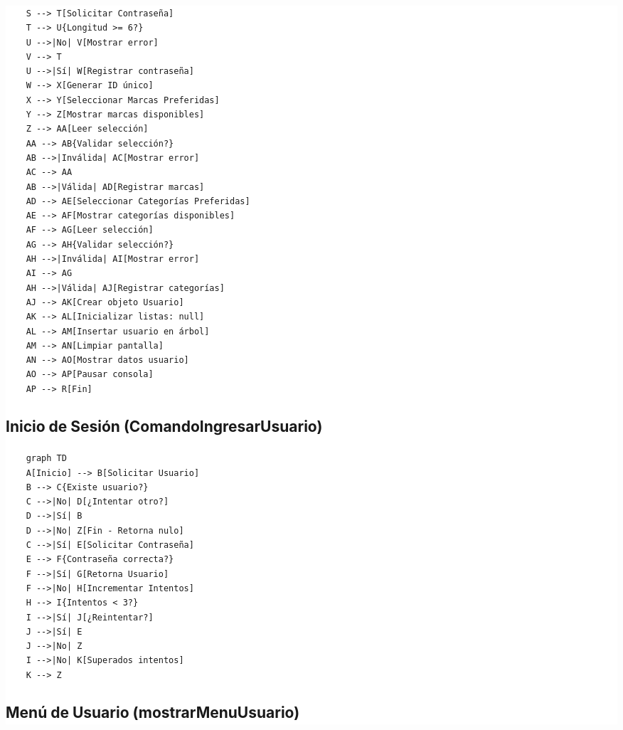 ```mermaid
    S --> T[Solicitar Contraseña]
    T --> U{Longitud >= 6?}
    U -->|No| V[Mostrar error]
    V --> T
    U -->|Sí| W[Registrar contraseña]
    W --> X[Generar ID único]
    X --> Y[Seleccionar Marcas Preferidas]
    Y --> Z[Mostrar marcas disponibles]
    Z --> AA[Leer selección]
    AA --> AB{Validar selección?}
    AB -->|Inválida| AC[Mostrar error]
    AC --> AA
    AB -->|Válida| AD[Registrar marcas]
    AD --> AE[Seleccionar Categorías Preferidas]
    AE --> AF[Mostrar categorías disponibles]
    AF --> AG[Leer selección]
    AG --> AH{Validar selección?}
    AH -->|Inválida| AI[Mostrar error]
    AI --> AG
    AH -->|Válida| AJ[Registrar categorías]
    AJ --> AK[Crear objeto Usuario]
    AK --> AL[Inicializar listas: null]
    AL --> AM[Insertar usuario en árbol]
    AM --> AN[Limpiar pantalla]
    AN --> AO[Mostrar datos usuario]
    AO --> AP[Pausar consola]
    AP --> R[Fin]
```

## Inicio de Sesión (ComandoIngresarUsuario)

```mermaid
    graph TD
    A[Inicio] --> B[Solicitar Usuario]
    B --> C{Existe usuario?}
    C -->|No| D[¿Intentar otro?]
    D -->|Sí| B
    D -->|No| Z[Fin - Retorna nulo]
    C -->|Sí| E[Solicitar Contraseña]
    E --> F{Contraseña correcta?}
    F -->|Sí| G[Retorna Usuario]
    F -->|No| H[Incrementar Intentos]
    H --> I{Intentos < 3?}
    I -->|Sí| J[¿Reintentar?]
    J -->|Sí| E
    J -->|No| Z
    I -->|No| K[Superados intentos]
    K --> Z
```
## Menú de Usuario (mostrarMenuUsuario)
